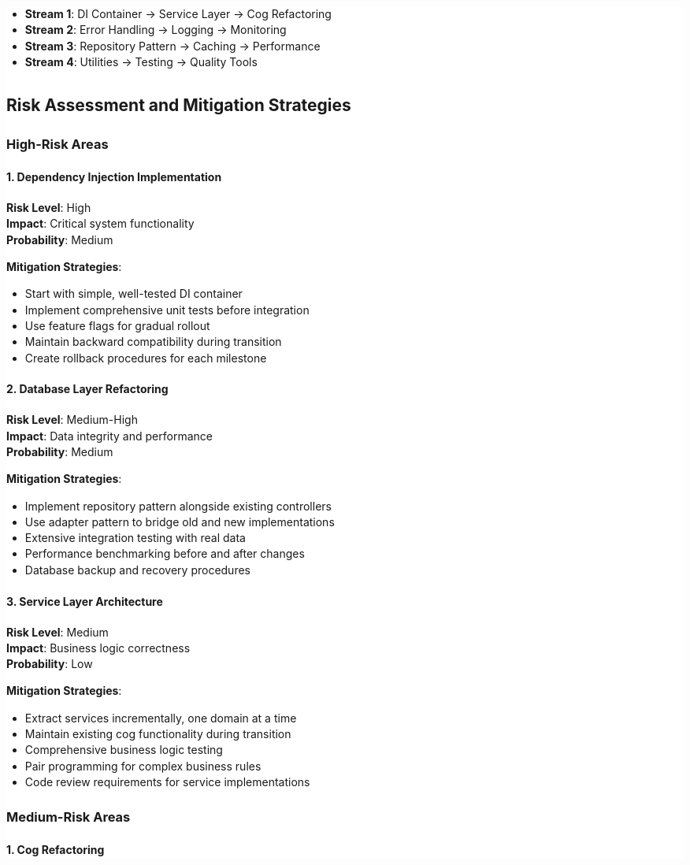 - **Stream 1**: DI Container → Service Layer → Cog Refactoring
- **Stream 2**: Error Handling → Logging → Monitoring
- **Stream 3**: Repository Pattern → Caching → Performance
- **Stream 4**: Utilities → Testing → Quality Tools

## Risk Assessment and Mitigation Strategies

### High-Risk Areas

#### 1. Dependency Injection Implementation

**Risk Level**: High  
**Impact**: Critical system functionality  
**Probability**: Medium

**Mitigation Strategies**:

- Start with simple, well-tested DI container
- Implement comprehensive unit tests before integration
- Use feature flags for gradual rollout
- Maintain backward compatibility during transition
- Create rollback procedures for each milestone

#### 2. Database Layer Refactoring

**Risk Level**: Medium-High  
**Impact**: Data integrity and performance  
**Probability**: Medium

**Mitigation Strategies**:

- Implement repository pattern alongside existing controllers
- Use adapter pattern to bridge old and new implementations
- Extensive integration testing with real data
- Performance benchmarking before and after changes
- Database backup and recovery procedures

#### 3. Service Layer Architecture

**Risk Level**: Medium  
**Impact**: Business logic correctness  
**Probability**: Low

**Mitigation Strategies**:

- Extract services incrementally, one domain at a time
- Maintain existing cog functionality during transition
- Comprehensive business logic testing
- Pair programming for complex business rules
- Code review requirements for service implementations

### Medium-Risk Areas

#### 1. Cog Refactoring

